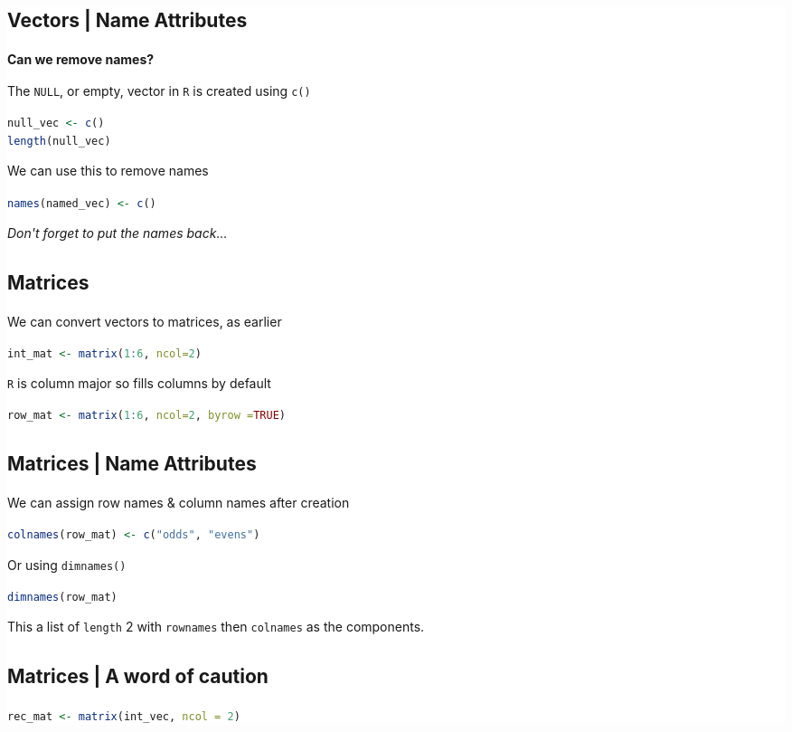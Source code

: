 ## Vectors | Name Attributes

__Can we remove names?__

The `NULL`, or empty, vector in `R` is created using `c()`


```r
null_vec <- c()
length(null_vec)
```

We can use this to remove names


```r
names(named_vec) <- c()
```

*Don't forget to put the names back...*

## Matrices

We can convert vectors to matrices, as earlier


```r
int_mat <- matrix(1:6, ncol=2)
```

`R` is column major so fills columns by default


```r
row_mat <- matrix(1:6, ncol=2, byrow =TRUE)
```

## Matrices | Name Attributes

We can assign row names & column names after creation


```r
colnames(row_mat) <- c("odds", "evens")
```

Or using `dimnames()`


```r
dimnames(row_mat)
```

This a list of `length` 2 with `rownames` then `colnames` as the components.

## Matrices | A word of caution


```r
rec_mat <- matrix(int_vec, ncol = 2)
```
